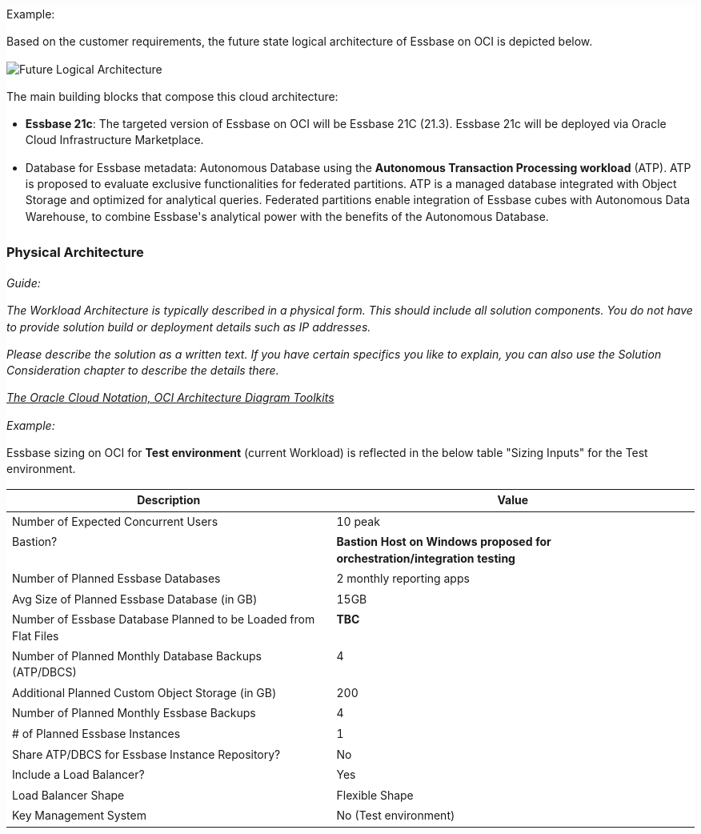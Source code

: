 Example:

Based on the customer requirements, the future state logical architecture of Essbase on OCI is depicted below.

![Future Logical Architecture](images/essbase-architecture-logical.png)

The main building blocks that compose this cloud architecture:

* __Essbase 21c__: The targeted version of Essbase on OCI will be Essbase 21C (21.3). Essbase 21c will be deployed via Oracle Cloud Infrastructure Marketplace.

* Database for Essbase metadata: Autonomous Database using the __Autonomous Transaction Processing workload__ (ATP). ATP is proposed to evaluate exclusive functionalities for federated partitions. ATP is a managed database integrated with Object Storage and optimized for analytical queries. Federated partitions enable integration of Essbase cubes with Autonomous Data Warehouse, to combine Essbase's analytical power with the benefits of the Autonomous Database.


### Physical Architecture

*Guide:*

*The Workload Architecture is typically described in a physical form. This should include all solution components. You do not have to provide solution build or deployment details such as IP addresses.*

*Please describe the solution as a written text. If you have certain specifics you like to explain, you can also use the Solution Consideration chapter to describe the details there.*

*[The Oracle Cloud Notation, OCI Architecture Diagram Toolkits](https://docs.oracle.com/en-us/iaas/Content/General/Reference/graphicsfordiagrams.htm)*

*Example:*

Essbase sizing on OCI for **Test environment** (current Workload) is reflected in the below table "Sizing Inputs" for the Test environment.

| Description                                                     | Value                                                                      |
|-----------------------------------------------------------------|----------------------------------------------------------------------------|
| Number of Expected Concurrent Users                             | 10 peak                                                                     |
| Bastion?                                                        | **Bastion Host on Windows proposed for orchestration/integration testing** |
| Number of Planned Essbase Databases                             | 2 monthly reporting apps                                                   |
| Avg Size of Planned Essbase Database (in GB)                    | 15GB                                                                       |
| Number of Essbase Database Planned to be Loaded from Flat Files | **TBC**                                                                    |
| Number of Planned Monthly Database Backups (ATP/DBCS)           | 4                                             |
| Additional Planned Custom Object Storage (in GB)                |200                                             |
| Number of Planned Monthly Essbase Backups                       | 4                                             |
| # of Planned Essbase Instances                                  | 1                                                                 |
| Share ATP/DBCS for Essbase Instance Repository?                 | No                                                                |
| Include a Load Balancer?                                        | Yes                                                                        |
| Load Balancer Shape                                             | Flexible Shape                                                             |
| Key Management System                                           | No (Test environment)                                             |
